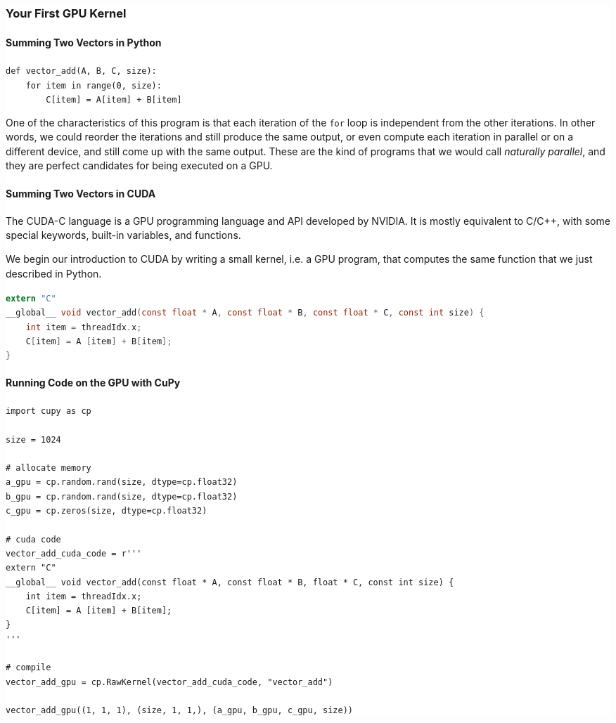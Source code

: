 ### Your First GPU Kernel

#### Summing Two Vectors in Python

```python=
def vector_add(A, B, C, size):
    for item in range(0, size):
        C[item] = A[item] + B[item]
```

One of the characteristics of this program is that each iteration of the `for` loop is independent from the other iterations. In other words, we could reorder the iterations and still produce the same output, or even compute each iteration in parallel or on a different device, and still come up with the same output. These are the kind of programs that we would call _naturally parallel_, and they are perfect candidates for being executed on a GPU.


#### Summing Two Vectors in CUDA

The CUDA-C language is a GPU programming language and API developed by NVIDIA. It is mostly equivalent to C/C++, with some special keywords, built-in variables, and functions.

We begin our introduction to CUDA by writing a small kernel, i.e. a GPU program, that computes the same function that we just described in Python.

```C
extern "C"
__global__ void vector_add(const float * A, const float * B, const float * C, const int size) {
    int item = threadIdx.x;
    C[item] = A [item] + B[item];
}
```

#### Running Code on the GPU with CuPy

```python=
import cupy as cp

size = 1024

# allocate memory
a_gpu = cp.random.rand(size, dtype=cp.float32)
b_gpu = cp.random.rand(size, dtype=cp.float32)
c_gpu = cp.zeros(size, dtype=cp.float32)

# cuda code
vector_add_cuda_code = r'''
extern "C"
__global__ void vector_add(const float * A, const float * B, float * C, const int size) {
    int item = threadIdx.x;
    C[item] = A [item] + B[item];
}
'''

# compile
vector_add_gpu = cp.RawKernel(vector_add_cuda_code, "vector_add")

vector_add_gpu((1, 1, 1), (size, 1, 1,), (a_gpu, b_gpu, c_gpu, size))
```
